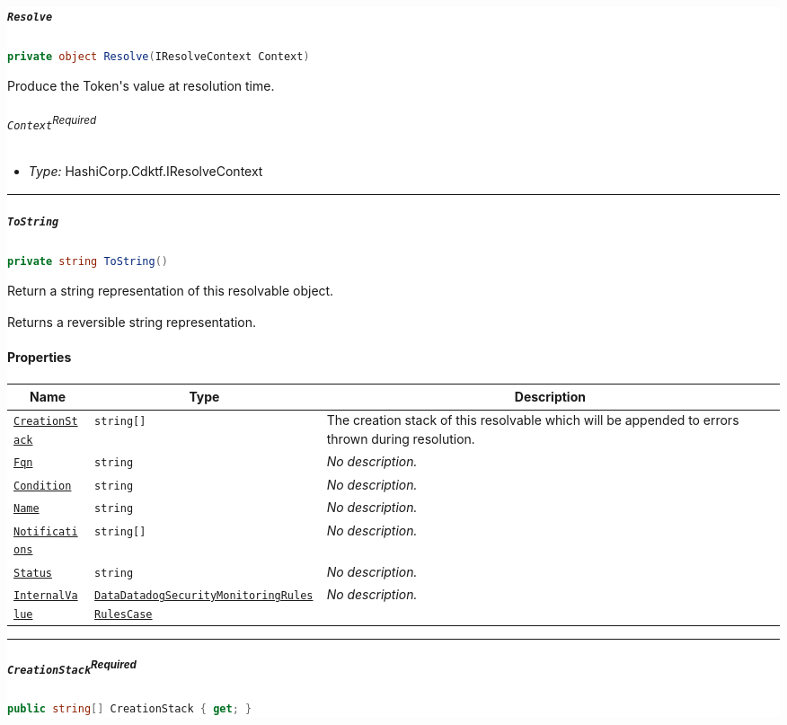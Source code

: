 ##### `Resolve` <a name="Resolve" id="@cdktf/provider-datadog.dataDatadogSecurityMonitoringRules.DataDatadogSecurityMonitoringRulesRulesCaseOutputReference.resolve"></a>

```csharp
private object Resolve(IResolveContext Context)
```

Produce the Token's value at resolution time.

###### `Context`<sup>Required</sup> <a name="Context" id="@cdktf/provider-datadog.dataDatadogSecurityMonitoringRules.DataDatadogSecurityMonitoringRulesRulesCaseOutputReference.resolve.parameter._context"></a>

- *Type:* HashiCorp.Cdktf.IResolveContext

---

##### `ToString` <a name="ToString" id="@cdktf/provider-datadog.dataDatadogSecurityMonitoringRules.DataDatadogSecurityMonitoringRulesRulesCaseOutputReference.toString"></a>

```csharp
private string ToString()
```

Return a string representation of this resolvable object.

Returns a reversible string representation.


#### Properties <a name="Properties" id="Properties"></a>

| **Name** | **Type** | **Description** |
| --- | --- | --- |
| <code><a href="#@cdktf/provider-datadog.dataDatadogSecurityMonitoringRules.DataDatadogSecurityMonitoringRulesRulesCaseOutputReference.property.creationStack">CreationStack</a></code> | <code>string[]</code> | The creation stack of this resolvable which will be appended to errors thrown during resolution. |
| <code><a href="#@cdktf/provider-datadog.dataDatadogSecurityMonitoringRules.DataDatadogSecurityMonitoringRulesRulesCaseOutputReference.property.fqn">Fqn</a></code> | <code>string</code> | *No description.* |
| <code><a href="#@cdktf/provider-datadog.dataDatadogSecurityMonitoringRules.DataDatadogSecurityMonitoringRulesRulesCaseOutputReference.property.condition">Condition</a></code> | <code>string</code> | *No description.* |
| <code><a href="#@cdktf/provider-datadog.dataDatadogSecurityMonitoringRules.DataDatadogSecurityMonitoringRulesRulesCaseOutputReference.property.name">Name</a></code> | <code>string</code> | *No description.* |
| <code><a href="#@cdktf/provider-datadog.dataDatadogSecurityMonitoringRules.DataDatadogSecurityMonitoringRulesRulesCaseOutputReference.property.notifications">Notifications</a></code> | <code>string[]</code> | *No description.* |
| <code><a href="#@cdktf/provider-datadog.dataDatadogSecurityMonitoringRules.DataDatadogSecurityMonitoringRulesRulesCaseOutputReference.property.status">Status</a></code> | <code>string</code> | *No description.* |
| <code><a href="#@cdktf/provider-datadog.dataDatadogSecurityMonitoringRules.DataDatadogSecurityMonitoringRulesRulesCaseOutputReference.property.internalValue">InternalValue</a></code> | <code><a href="#@cdktf/provider-datadog.dataDatadogSecurityMonitoringRules.DataDatadogSecurityMonitoringRulesRulesCase">DataDatadogSecurityMonitoringRulesRulesCase</a></code> | *No description.* |

---

##### `CreationStack`<sup>Required</sup> <a name="CreationStack" id="@cdktf/provider-datadog.dataDatadogSecurityMonitoringRules.DataDatadogSecurityMonitoringRulesRulesCaseOutputReference.property.creationStack"></a>

```csharp
public string[] CreationStack { get; }
```
